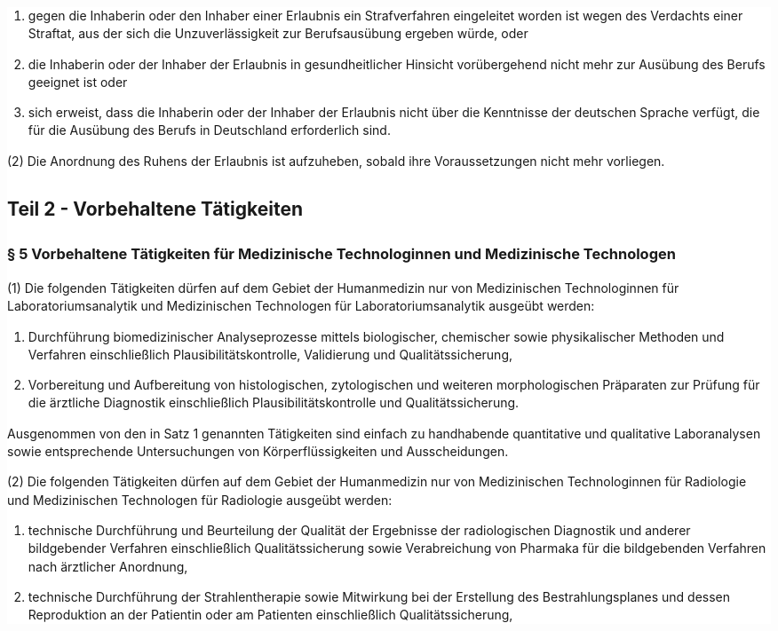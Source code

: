 1.  gegen die Inhaberin oder den Inhaber einer Erlaubnis ein
    Strafverfahren eingeleitet worden ist wegen des Verdachts einer
    Straftat, aus der sich die Unzuverlässigkeit zur Berufsausübung
    ergeben würde, oder


2.  die Inhaberin oder der Inhaber der Erlaubnis in gesundheitlicher
    Hinsicht vorübergehend nicht mehr zur Ausübung des Berufs geeignet ist
    oder


3.  sich erweist, dass die Inhaberin oder der Inhaber der Erlaubnis nicht
    über die Kenntnisse der deutschen Sprache verfügt, die für die
    Ausübung des Berufs in Deutschland erforderlich sind.




(2) Die Anordnung des Ruhens der Erlaubnis ist aufzuheben, sobald ihre
Voraussetzungen nicht mehr vorliegen.


## Teil 2 - Vorbehaltene Tätigkeiten


### § 5 Vorbehaltene Tätigkeiten für Medizinische Technologinnen und Medizinische Technologen

(1) Die folgenden Tätigkeiten dürfen auf dem Gebiet der Humanmedizin
nur von Medizinischen Technologinnen für Laboratoriumsanalytik und
Medizinischen Technologen für Laboratoriumsanalytik ausgeübt werden:

1.  Durchführung biomedizinischer Analyseprozesse mittels biologischer,
    chemischer sowie physikalischer Methoden und Verfahren einschließlich
    Plausibilitätskontrolle, Validierung und Qualitätssicherung,


2.  Vorbereitung und Aufbereitung von histologischen, zytologischen und
    weiteren morphologischen Präparaten zur Prüfung für die ärztliche
    Diagnostik einschließlich Plausibilitätskontrolle und
    Qualitätssicherung.



Ausgenommen von den in Satz 1 genannten Tätigkeiten sind einfach zu
handhabende quantitative und qualitative Laboranalysen sowie
entsprechende Untersuchungen von Körperflüssigkeiten und
Ausscheidungen.

(2) Die folgenden Tätigkeiten dürfen auf dem Gebiet der Humanmedizin
nur von Medizinischen Technologinnen für Radiologie und Medizinischen
Technologen für Radiologie ausgeübt werden:

1.  technische Durchführung und Beurteilung der Qualität der Ergebnisse
    der radiologischen Diagnostik und anderer bildgebender Verfahren
    einschließlich Qualitätssicherung sowie Verabreichung von Pharmaka für
    die bildgebenden Verfahren nach ärztlicher Anordnung,


2.  technische Durchführung der Strahlentherapie sowie Mitwirkung bei der
    Erstellung des Bestrahlungsplanes und dessen Reproduktion an der
    Patientin oder am Patienten einschließlich Qualitätssicherung,
